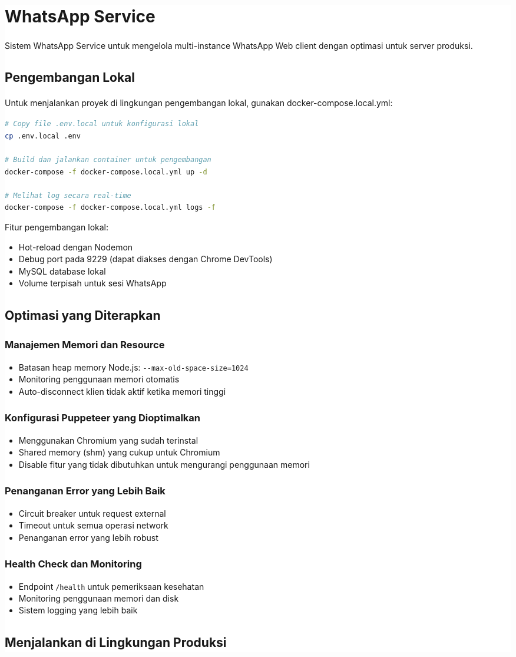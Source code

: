 # WhatsApp Service

Sistem WhatsApp Service untuk mengelola multi-instance WhatsApp Web client dengan optimasi untuk server produksi.

## Pengembangan Lokal

Untuk menjalankan proyek di lingkungan pengembangan lokal, gunakan docker-compose.local.yml:

```bash
# Copy file .env.local untuk konfigurasi lokal
cp .env.local .env

# Build dan jalankan container untuk pengembangan
docker-compose -f docker-compose.local.yml up -d

# Melihat log secara real-time
docker-compose -f docker-compose.local.yml logs -f
```

Fitur pengembangan lokal:
- Hot-reload dengan Nodemon
- Debug port pada 9229 (dapat diakses dengan Chrome DevTools)
- MySQL database lokal 
- Volume terpisah untuk sesi WhatsApp

## Optimasi yang Diterapkan

### Manajemen Memori dan Resource
- Batasan heap memory Node.js: `--max-old-space-size=1024`
- Monitoring penggunaan memori otomatis
- Auto-disconnect klien tidak aktif ketika memori tinggi

### Konfigurasi Puppeteer yang Dioptimalkan
- Menggunakan Chromium yang sudah terinstal
- Shared memory (shm) yang cukup untuk Chromium
- Disable fitur yang tidak dibutuhkan untuk mengurangi penggunaan memori

### Penanganan Error yang Lebih Baik
- Circuit breaker untuk request external
- Timeout untuk semua operasi network
- Penanganan error yang lebih robust

### Health Check dan Monitoring
- Endpoint `/health` untuk pemeriksaan kesehatan
- Monitoring penggunaan memori dan disk
- Sistem logging yang lebih baik

## Menjalankan di Lingkungan Produksi
